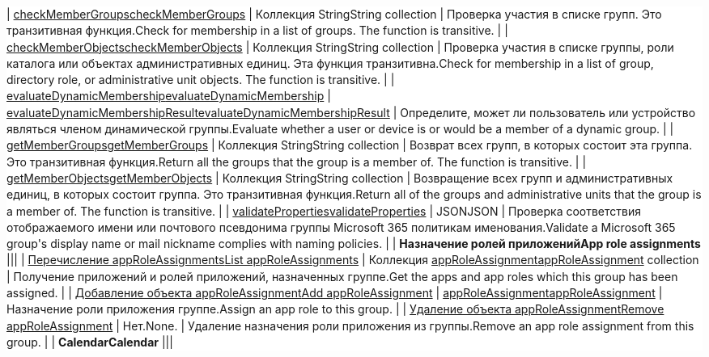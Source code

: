 | [<span data-ttu-id="a6302-201">checkMemberGroups</span><span class="sxs-lookup"><span data-stu-id="a6302-201">checkMemberGroups</span></span>](../api/group-checkmembergroups.md) | <span data-ttu-id="a6302-202">Коллекция String</span><span class="sxs-lookup"><span data-stu-id="a6302-202">String collection</span></span> | <span data-ttu-id="a6302-p109">Проверка участия в списке групп. Это транзитивная функция.</span><span class="sxs-lookup"><span data-stu-id="a6302-p109">Check for membership in a list of groups. The function is transitive.</span></span> |
| [<span data-ttu-id="a6302-205">checkMemberObjects</span><span class="sxs-lookup"><span data-stu-id="a6302-205">checkMemberObjects</span></span>](../api/group-checkmemberobjects.md) | <span data-ttu-id="a6302-206">Коллекция String</span><span class="sxs-lookup"><span data-stu-id="a6302-206">String collection</span></span> | <span data-ttu-id="a6302-p110">Проверка участия в списке группы, роли каталога или объектах административных единиц. Эта функция транзитивна.</span><span class="sxs-lookup"><span data-stu-id="a6302-p110">Check for membership in a list of group, directory role, or administrative unit objects. The function is transitive.</span></span> |
| [<span data-ttu-id="a6302-209">evaluateDynamicMembership</span><span class="sxs-lookup"><span data-stu-id="a6302-209">evaluateDynamicMembership</span></span>](../api/group-evaluatedynamicmembership.md) | [<span data-ttu-id="a6302-210">evaluateDynamicMembershipResult</span><span class="sxs-lookup"><span data-stu-id="a6302-210">evaluateDynamicMembershipResult</span></span>](evaluatedynamicmembershipresult.md) | <span data-ttu-id="a6302-211">Определите, может ли пользователь или устройство являться членом динамической группы.</span><span class="sxs-lookup"><span data-stu-id="a6302-211">Evaluate whether a user or device is or would be a member of a dynamic group.</span></span> |
| [<span data-ttu-id="a6302-212">getMemberGroups</span><span class="sxs-lookup"><span data-stu-id="a6302-212">getMemberGroups</span></span>](../api/group-getmembergroups.md) | <span data-ttu-id="a6302-213">Коллекция String</span><span class="sxs-lookup"><span data-stu-id="a6302-213">String collection</span></span> | <span data-ttu-id="a6302-p111">Возврат всех групп, в которых состоит эта группа. Это транзитивная функция.</span><span class="sxs-lookup"><span data-stu-id="a6302-p111">Return all the groups that the group is a member of. The function is transitive.</span></span> |
| [<span data-ttu-id="a6302-216">getMemberObjects</span><span class="sxs-lookup"><span data-stu-id="a6302-216">getMemberObjects</span></span>](../api/group-getmemberobjects.md) | <span data-ttu-id="a6302-217">Коллекция String</span><span class="sxs-lookup"><span data-stu-id="a6302-217">String collection</span></span> | <span data-ttu-id="a6302-p112">Возвращение всех групп и административных единиц, в которых состоит группа. Это транзитивная функция.</span><span class="sxs-lookup"><span data-stu-id="a6302-p112">Return all of the groups and administrative units that the group is a member of. The function is transitive.</span></span> |
| [<span data-ttu-id="a6302-220">validateProperties</span><span class="sxs-lookup"><span data-stu-id="a6302-220">validateProperties</span></span>](../api/group-validateproperties.md) | <span data-ttu-id="a6302-221">JSON</span><span class="sxs-lookup"><span data-stu-id="a6302-221">JSON</span></span> | <span data-ttu-id="a6302-222">Проверка соответствия отображаемого имени или почтового псевдонима группы Microsoft 365 политикам именования.</span><span class="sxs-lookup"><span data-stu-id="a6302-222">Validate a Microsoft 365 group's display name or mail nickname complies with naming policies.</span></span> |
| <span data-ttu-id="a6302-223">**Назначение ролей приложений**</span><span class="sxs-lookup"><span data-stu-id="a6302-223">**App role assignments**</span></span> |||
| [<span data-ttu-id="a6302-224">Перечисление appRoleAssignments</span><span class="sxs-lookup"><span data-stu-id="a6302-224">List appRoleAssignments</span></span>](../api/group-list-approleassignments.md) | <span data-ttu-id="a6302-225">Коллекция [appRoleAssignment](approleassignment.md)</span><span class="sxs-lookup"><span data-stu-id="a6302-225">[appRoleAssignment](approleassignment.md) collection</span></span> | <span data-ttu-id="a6302-226">Получение приложений и ролей приложений, назначенных группе.</span><span class="sxs-lookup"><span data-stu-id="a6302-226">Get the apps and app roles which this group has been assigned.</span></span> |
| [<span data-ttu-id="a6302-227">Добавление объекта appRoleAssignment</span><span class="sxs-lookup"><span data-stu-id="a6302-227">Add appRoleAssignment</span></span>](../api/group-post-approleassignments.md) | [<span data-ttu-id="a6302-228">appRoleAssignment</span><span class="sxs-lookup"><span data-stu-id="a6302-228">appRoleAssignment</span></span>](approleassignment.md) | <span data-ttu-id="a6302-229">Назначение роли приложения группе.</span><span class="sxs-lookup"><span data-stu-id="a6302-229">Assign an app role to this group.</span></span> |
| [<span data-ttu-id="a6302-230">Удаление объекта appRoleAssignment</span><span class="sxs-lookup"><span data-stu-id="a6302-230">Remove appRoleAssignment</span></span>](../api/group-delete-approleassignments.md) | <span data-ttu-id="a6302-231">Нет.</span><span class="sxs-lookup"><span data-stu-id="a6302-231">None.</span></span> | <span data-ttu-id="a6302-232">Удаление назначения роли приложения из группы.</span><span class="sxs-lookup"><span data-stu-id="a6302-232">Remove an app role assignment from this group.</span></span> |
| <span data-ttu-id="a6302-233">**Calendar**</span><span class="sxs-lookup"><span data-stu-id="a6302-233">**Calendar**</span></span> |||